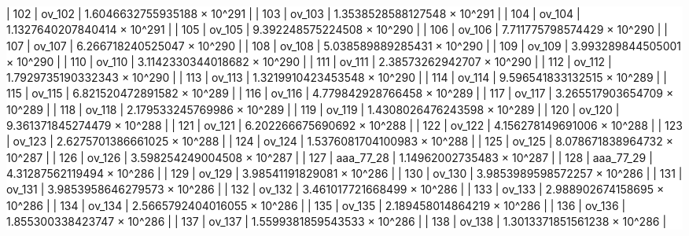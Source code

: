 | 102 | ov_102 | 1.6046632755935188 × 10^291 |
| 103 | ov_103 | 1.3538528588127548 × 10^291 |
| 104 | ov_104 | 1.1327640207840414 × 10^291 |
| 105 | ov_105 | 9.392248575224508 × 10^290 |
| 106 | ov_106 | 7.711775798574429 × 10^290 |
| 107 | ov_107 | 6.266718240525047 × 10^290 |
| 108 | ov_108 | 5.038589889285431 × 10^290 |
| 109 | ov_109 | 3.993289844505001 × 10^290 |
| 110 | ov_110 | 3.1142330344018682 × 10^290 |
| 111 | ov_111 | 2.38573262942707 × 10^290 |
| 112 | ov_112 | 1.7929735190332343 × 10^290 |
| 113 | ov_113 | 1.3219910423453548 × 10^290 |
| 114 | ov_114 | 9.596541833132515 × 10^289 |
| 115 | ov_115 | 6.821520472891582 × 10^289 |
| 116 | ov_116 | 4.779842928766458 × 10^289 |
| 117 | ov_117 | 3.265517903654709 × 10^289 |
| 118 | ov_118 | 2.179533245769986 × 10^289 |
| 119 | ov_119 | 1.4308026476243598 × 10^289 |
| 120 | ov_120 | 9.361371845274479 × 10^288 |
| 121 | ov_121 | 6.202266675690692 × 10^288 |
| 122 | ov_122 | 4.156278149691006 × 10^288 |
| 123 | ov_123 | 2.6275701386661025 × 10^288 |
| 124 | ov_124 | 1.5376081704100983 × 10^288 |
| 125 | ov_125 | 8.078671838964732 × 10^287 |
| 126 | ov_126 | 3.598254249004508 × 10^287 |
| 127 | aaa_77_28 | 1.14962002735483 × 10^287 |
| 128 | aaa_77_29 | 4.31287562119494 × 10^286 |
| 129 | ov_129 | 3.98541191829081 × 10^286 |
| 130 | ov_130 | 3.9853989598572257 × 10^286 |
| 131 | ov_131 | 3.9853958646279573 × 10^286 |
| 132 | ov_132 | 3.461017721668499 × 10^286 |
| 133 | ov_133 | 2.988902674158695 × 10^286 |
| 134 | ov_134 | 2.5665792404016055 × 10^286 |
| 135 | ov_135 | 2.189458014864219 × 10^286 |
| 136 | ov_136 | 1.855300338423747 × 10^286 |
| 137 | ov_137 | 1.5599381859543533 × 10^286 |
| 138 | ov_138 | 1.3013371851561238 × 10^286 |